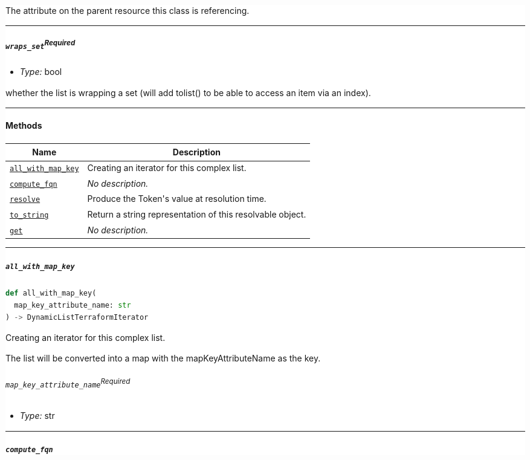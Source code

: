 The attribute on the parent resource this class is referencing.

---

##### `wraps_set`<sup>Required</sup> <a name="wraps_set" id="rhizo-co-terraform-provider-oci.dataSafeCalculateAuditVolumeCollected.DataSafeCalculateAuditVolumeCollectedCollectedAuditVolumesList.Initializer.parameter.wrapsSet"></a>

- *Type:* bool

whether the list is wrapping a set (will add tolist() to be able to access an item via an index).

---

#### Methods <a name="Methods" id="Methods"></a>

| **Name** | **Description** |
| --- | --- |
| <code><a href="#rhizo-co-terraform-provider-oci.dataSafeCalculateAuditVolumeCollected.DataSafeCalculateAuditVolumeCollectedCollectedAuditVolumesList.allWithMapKey">all_with_map_key</a></code> | Creating an iterator for this complex list. |
| <code><a href="#rhizo-co-terraform-provider-oci.dataSafeCalculateAuditVolumeCollected.DataSafeCalculateAuditVolumeCollectedCollectedAuditVolumesList.computeFqn">compute_fqn</a></code> | *No description.* |
| <code><a href="#rhizo-co-terraform-provider-oci.dataSafeCalculateAuditVolumeCollected.DataSafeCalculateAuditVolumeCollectedCollectedAuditVolumesList.resolve">resolve</a></code> | Produce the Token's value at resolution time. |
| <code><a href="#rhizo-co-terraform-provider-oci.dataSafeCalculateAuditVolumeCollected.DataSafeCalculateAuditVolumeCollectedCollectedAuditVolumesList.toString">to_string</a></code> | Return a string representation of this resolvable object. |
| <code><a href="#rhizo-co-terraform-provider-oci.dataSafeCalculateAuditVolumeCollected.DataSafeCalculateAuditVolumeCollectedCollectedAuditVolumesList.get">get</a></code> | *No description.* |

---

##### `all_with_map_key` <a name="all_with_map_key" id="rhizo-co-terraform-provider-oci.dataSafeCalculateAuditVolumeCollected.DataSafeCalculateAuditVolumeCollectedCollectedAuditVolumesList.allWithMapKey"></a>

```python
def all_with_map_key(
  map_key_attribute_name: str
) -> DynamicListTerraformIterator
```

Creating an iterator for this complex list.

The list will be converted into a map with the mapKeyAttributeName as the key.

###### `map_key_attribute_name`<sup>Required</sup> <a name="map_key_attribute_name" id="rhizo-co-terraform-provider-oci.dataSafeCalculateAuditVolumeCollected.DataSafeCalculateAuditVolumeCollectedCollectedAuditVolumesList.allWithMapKey.parameter.mapKeyAttributeName"></a>

- *Type:* str

---

##### `compute_fqn` <a name="compute_fqn" id="rhizo-co-terraform-provider-oci.dataSafeCalculateAuditVolumeCollected.DataSafeCalculateAuditVolumeCollectedCollectedAuditVolumesList.computeFqn"></a>
